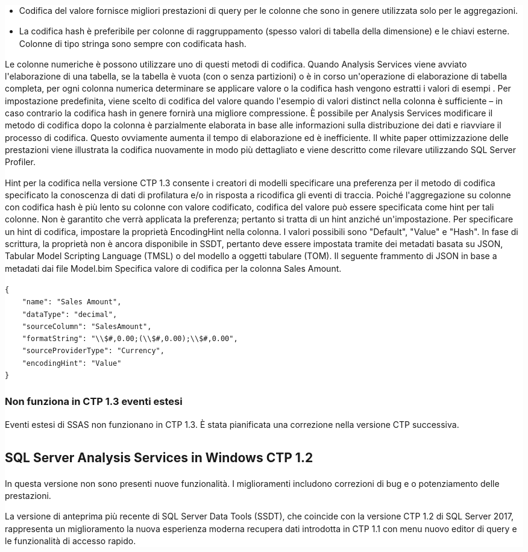 * Codifica del valore fornisce migliori prestazioni di query per le colonne che sono in genere utilizzata solo per le aggregazioni.

* La codifica hash è preferibile per colonne di raggruppamento (spesso valori di tabella della dimensione) e le chiavi esterne. Colonne di tipo stringa sono sempre con codificata hash.

Le colonne numeriche è possono utilizzare uno di questi metodi di codifica. Quando Analysis Services viene avviato l'elaborazione di una tabella, se la tabella è vuota (con o senza partizioni) o è in corso un'operazione di elaborazione di tabella completa, per ogni colonna numerica determinare se applicare valore o la codifica hash vengono estratti i valori di esempi . Per impostazione predefinita, viene scelto di codifica del valore quando l'esempio di valori distinct nella colonna è sufficiente – in caso contrario la codifica hash in genere fornirà una migliore compressione. È possibile per Analysis Services modificare il metodo di codifica dopo la colonna è parzialmente elaborata in base alle informazioni sulla distribuzione dei dati e riavviare il processo di codifica. Questo ovviamente aumenta il tempo di elaborazione ed è inefficiente. Il white paper ottimizzazione delle prestazioni viene illustrata la codifica nuovamente in modo più dettagliato e viene descritto come rilevare utilizzando SQL Server Profiler.

Hint per la codifica nella versione CTP 1.3 consente i creatori di modelli specificare una preferenza per il metodo di codifica specificato la conoscenza di dati di profilatura e/o in risposta a ricodifica gli eventi di traccia. Poiché l'aggregazione su colonne con codifica hash è più lento su colonne con valore codificato, codifica del valore può essere specificata come hint per tali colonne. Non è garantito che verrà applicata la preferenza; pertanto si tratta di un hint anziché un'impostazione. Per specificare un hint di codifica, impostare la proprietà EncodingHint nella colonna. I valori possibili sono "Default", "Value" e "Hash". In fase di scrittura, la proprietà non è ancora disponibile in SSDT, pertanto deve essere impostata tramite dei metadati basata su JSON, Tabular Model Scripting Language (TMSL) o del modello a oggetti tabulare (TOM). Il seguente frammento di JSON in base a metadati dai file Model.bim Specifica valore di codifica per la colonna Sales Amount.

```
{
    "name": "Sales Amount",
    "dataType": "decimal",
    "sourceColumn": "SalesAmount",
    "formatString": "\\$#,0.00;(\\$#,0.00);\\$#,0.00",
    "sourceProviderType": "Currency",
    "encodingHint": "Value"
}
```

### <a name="extended-events-not-working-in-ctp-13"></a>Non funziona in CTP 1.3 eventi estesi
Eventi estesi di SSAS non funzionano in CTP 1.3. È stata pianificata una correzione nella versione CTP successiva.

## <a name="sql-server-analysis-services-on-windows-ctp-12"></a>SQL Server Analysis Services in Windows CTP 1.2

In questa versione non sono presenti nuove funzionalità. I miglioramenti includono correzioni di bug e o potenziamento delle prestazioni.

La versione di anteprima più recente di SQL Server Data Tools (SSDT), che coincide con la versione CTP 1.2 di SQL Server 2017, rappresenta un miglioramento la nuova esperienza moderna recupera dati introdotta in CTP 1.1 con menu nuovo editor di query e le funzionalità di accesso rapido. 
